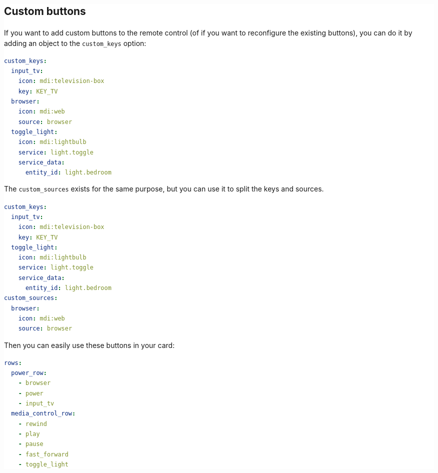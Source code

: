 ## Custom buttons

If you want to add custom buttons to the remote control (of if you want to reconfigure the existing buttons), you can do it by adding an object to the `custom_keys` option:

```yaml
custom_keys:
  input_tv:
    icon: mdi:television-box
    key: KEY_TV
  browser:
    icon: mdi:web
    source: browser
  toggle_light:
    icon: mdi:lightbulb
    service: light.toggle
    service_data:
      entity_id: light.bedroom
```

The `custom_sources` exists for the same purpose, but you can use it to split the keys and sources.

```yaml
custom_keys:
  input_tv:
    icon: mdi:television-box
    key: KEY_TV
  toggle_light:
    icon: mdi:lightbulb
    service: light.toggle
    service_data:
      entity_id: light.bedroom
custom_sources:
  browser:
    icon: mdi:web
    source: browser
```

Then you can easily use these buttons in your card:

```yaml
rows:
  power_row:
    - browser
    - power
    - input_tv
  media_control_row:
    - rewind
    - play
    - pause
    - fast_forward
    - toggle_light
```
